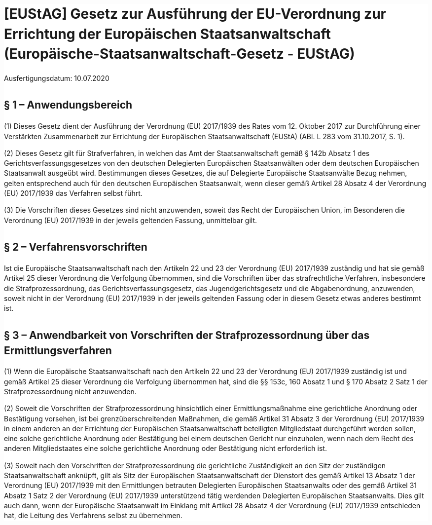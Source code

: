 # [EUStAG] Gesetz zur Ausführung der EU-Verordnung zur Errichtung der Europäischen Staatsanwaltschaft  (Europäische-Staatsanwaltschaft-Gesetz - EUStAG)

Ausfertigungsdatum: 10.07.2020

 

## § 1 – Anwendungsbereich

(1) Dieses Gesetz dient der Ausführung der Verordnung (EU) 2017/1939 des Rates vom 12. Oktober 2017 zur Durchführung einer Verstärkten Zusammenarbeit zur Errichtung der Europäischen Staatsanwaltschaft (EUStA) (ABl. L 283 vom 31.10.2017, S. 1).

(2) Dieses Gesetz gilt für Strafverfahren, in welchen das Amt der Staatsanwaltschaft gemäß § 142b Absatz 1 des Gerichtsverfassungsgesetzes von den deutschen Delegierten Europäischen Staatsanwälten oder dem deutschen Europäischen Staatsanwalt ausgeübt wird. Bestimmungen dieses Gesetzes, die auf Delegierte Europäische Staatsanwälte Bezug nehmen, gelten entsprechend auch für den deutschen Europäischen Staatsanwalt, wenn dieser gemäß Artikel 28 Absatz 4 der Verordnung (EU) 2017/1939 das Verfahren selbst führt.

(3) Die Vorschriften dieses Gesetzes sind nicht anzuwenden, soweit das Recht der Europäischen Union, im Besonderen die Verordnung (EU) 2017/1939 in der jeweils geltenden Fassung, unmittelbar gilt.


## § 2 – Verfahrensvorschriften

Ist die Europäische Staatsanwaltschaft nach den Artikeln 22 und 23 der Verordnung (EU) 2017/1939 zuständig und hat sie gemäß Artikel 25 dieser Verordnung die Verfolgung übernommen, sind die Vorschriften über das strafrechtliche Verfahren, insbesondere die Strafprozessordnung, das Gerichtsverfassungsgesetz, das Jugendgerichtsgesetz und die Abgabenordnung, anzuwenden, soweit nicht in der Verordnung (EU) 2017/1939 in der jeweils geltenden Fassung oder in diesem Gesetz etwas anderes bestimmt ist.


## § 3 – Anwendbarkeit von Vorschriften der Strafprozessordnung über das Ermittlungsverfahren

(1) Wenn die Europäische Staatsanwaltschaft nach den Artikeln 22 und 23 der Verordnung (EU) 2017/1939 zuständig ist und gemäß Artikel 25 dieser Verordnung die Verfolgung übernommen hat, sind die §§ 153c, 160 Absatz 1 und § 170 Absatz 2 Satz 1 der Strafprozessordnung nicht anzuwenden.

(2) Soweit die Vorschriften der Strafprozessordnung hinsichtlich einer Ermittlungsmaßnahme eine gerichtliche Anordnung oder Bestätigung vorsehen, ist bei grenzüberschreitenden Maßnahmen, die gemäß Artikel 31 Absatz 3 der Verordnung (EU) 2017/1939 in einem anderen an der Errichtung der Europäischen Staatsanwaltschaft beteiligten Mitgliedstaat durchgeführt werden sollen, eine solche gerichtliche Anordnung oder Bestätigung bei einem deutschen Gericht nur einzuholen, wenn nach dem Recht des anderen Mitgliedstaates eine solche gerichtliche Anordnung oder Bestätigung nicht erforderlich ist.

(3) Soweit nach den Vorschriften der Strafprozessordnung die gerichtliche Zuständigkeit an den Sitz der zuständigen Staatsanwaltschaft anknüpft, gilt als Sitz der Europäischen Staatsanwaltschaft der Dienstort des gemäß Artikel 13 Absatz 1 der Verordnung (EU) 2017/1939 mit den Ermittlungen betrauten Delegierten Europäischen Staatsanwalts oder des gemäß Artikel 31 Absatz 1 Satz 2 der Verordnung (EU) 2017/1939 unterstützend tätig werdenden Delegierten Europäischen Staatsanwalts. Dies gilt auch dann, wenn der Europäische Staatsanwalt im Einklang mit Artikel 28 Absatz 4 der Verordnung (EU) 2017/1939 entschieden hat, die Leitung des Verfahrens selbst zu übernehmen.
